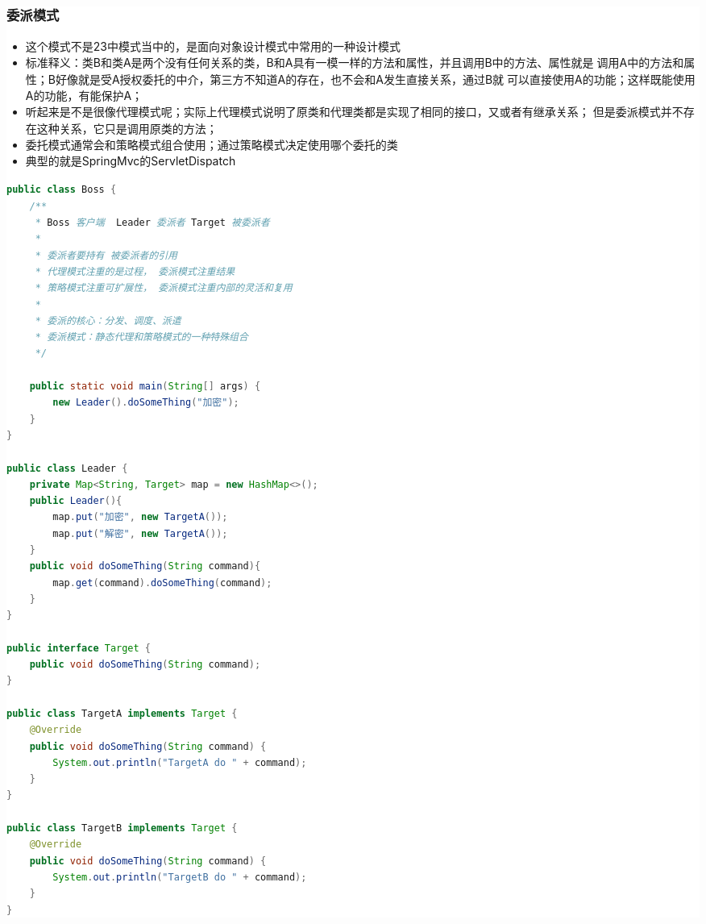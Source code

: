 ### 委派模式
- 这个模式不是23中模式当中的，是面向对象设计模式中常用的一种设计模式
- 标准释义：类B和类A是两个没有任何关系的类，B和A具有一模一样的方法和属性，并且调用B中的方法、属性就是
调用A中的方法和属性；B好像就是受A授权委托的中介，第三方不知道A的存在，也不会和A发生直接关系，通过B就
可以直接使用A的功能；这样既能使用A的功能，有能保护A；
- 听起来是不是很像代理模式呢；实际上代理模式说明了原类和代理类都是实现了相同的接口，又或者有继承关系；
但是委派模式并不存在这种关系，它只是调用原类的方法；
- 委托模式通常会和策略模式组合使用；通过策略模式决定使用哪个委托的类
- 典型的就是SpringMvc的ServletDispatch

```java
public class Boss {
    /**
     * Boss 客户端  Leader 委派者 Target 被委派者
     * 
     * 委派者要持有 被委派者的引用
     * 代理模式注重的是过程， 委派模式注重结果
     * 策略模式注重可扩展性， 委派模式注重内部的灵活和复用
     * 
     * 委派的核心：分发、调度、派遣
     * 委派模式：静态代理和策略模式的一种特殊组合
     */
    
    public static void main(String[] args) {
        new Leader().doSomeThing("加密");
    }
}

public class Leader {
    private Map<String, Target> map = new HashMap<>();
    public Leader(){
        map.put("加密", new TargetA());
        map.put("解密", new TargetA());
    }
    public void doSomeThing(String command){
        map.get(command).doSomeThing(command);
    }
}

public interface Target {
    public void doSomeThing(String command);
}

public class TargetA implements Target {
    @Override
    public void doSomeThing(String command) {
        System.out.println("TargetA do " + command);
    }
}

public class TargetB implements Target {
    @Override
    public void doSomeThing(String command) {
        System.out.println("TargetB do " + command);
    }
}
```

